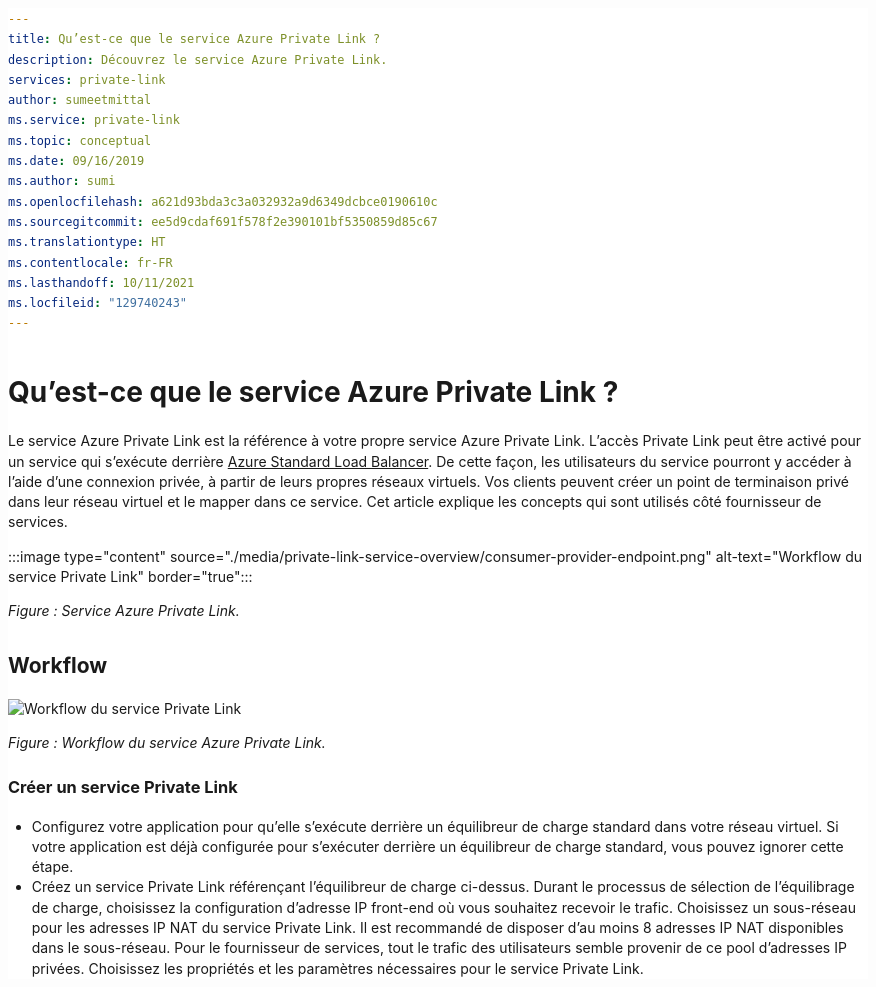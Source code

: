 ```yaml
---
title: Qu’est-ce que le service Azure Private Link ?
description: Découvrez le service Azure Private Link.
services: private-link
author: sumeetmittal
ms.service: private-link
ms.topic: conceptual
ms.date: 09/16/2019
ms.author: sumi
ms.openlocfilehash: a621d93bda3c3a032932a9d6349dcbce0190610c
ms.sourcegitcommit: ee5d9cdaf691f578f2e390101bf5350859d85c67
ms.translationtype: HT
ms.contentlocale: fr-FR
ms.lasthandoff: 10/11/2021
ms.locfileid: "129740243"
---
```

# <a name="what-is-azure-private-link-service"></a>Qu’est-ce que le service Azure Private Link ?

Le service Azure Private Link est la référence à votre propre service Azure Private Link. L’accès Private Link peut être activé pour un service qui s’exécute derrière [Azure Standard Load Balancer](../load-balancer/load-balancer-overview.md). De cette façon, les utilisateurs du service pourront y accéder à l’aide d’une connexion privée, à partir de leurs propres réseaux virtuels. Vos clients peuvent créer un point de terminaison privé dans leur réseau virtuel et le mapper dans ce service. Cet article explique les concepts qui sont utilisés côté fournisseur de services. 

:::image type="content" source="./media/private-link-service-overview/consumer-provider-endpoint.png" alt-text="Workflow du service Private Link" border="true":::

*Figure : Service Azure Private Link.*

## <a name="workflow"></a>Workflow

![Workflow du service Private Link](media/private-link-service-overview/private-link-service-workflow.png)


*Figure : Workflow du service Azure Private Link.*

### <a name="create-your-private-link-service"></a>Créer un service Private Link

- Configurez votre application pour qu’elle s’exécute derrière un équilibreur de charge standard dans votre réseau virtuel. Si votre application est déjà configurée pour s’exécuter derrière un équilibreur de charge standard, vous pouvez ignorer cette étape.   
- Créez un service Private Link référençant l’équilibreur de charge ci-dessus. Durant le processus de sélection de l’équilibrage de charge, choisissez la configuration d’adresse IP front-end où vous souhaitez recevoir le trafic. Choisissez un sous-réseau pour les adresses IP NAT du service Private Link. Il est recommandé de disposer d’au moins 8 adresses IP NAT disponibles dans le sous-réseau. Pour le fournisseur de services, tout le trafic des utilisateurs semble provenir de ce pool d’adresses IP privées. Choisissez les propriétés et les paramètres nécessaires pour le service Private Link.    
